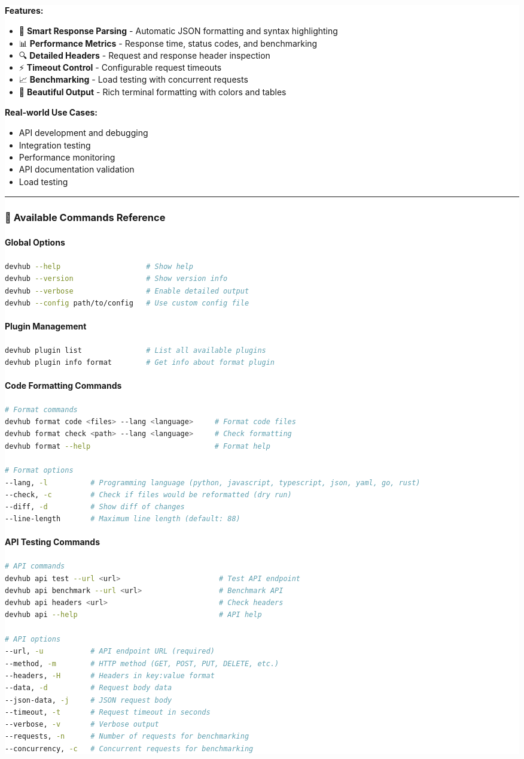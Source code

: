 **Features:**
- 🎯 **Smart Response Parsing** - Automatic JSON formatting and syntax highlighting
- 📊 **Performance Metrics** - Response time, status codes, and benchmarking
- 🔍 **Detailed Headers** - Request and response header inspection
- ⚡ **Timeout Control** - Configurable request timeouts
- 📈 **Benchmarking** - Load testing with concurrent requests
- 🎨 **Beautiful Output** - Rich terminal formatting with colors and tables

**Real-world Use Cases:**
- API development and debugging
- Integration testing
- Performance monitoring
- API documentation validation
- Load testing

---

### 🔧 **Available Commands Reference**

#### **Global Options**
```bash
devhub --help                    # Show help
devhub --version                 # Show version info
devhub --verbose                 # Enable detailed output
devhub --config path/to/config   # Use custom config file
```

#### **Plugin Management**
```bash
devhub plugin list               # List all available plugins
devhub plugin info format        # Get info about format plugin
```

#### **Code Formatting Commands**
```bash
# Format commands
devhub format code <files> --lang <language>     # Format code files
devhub format check <path> --lang <language>     # Check formatting
devhub format --help                             # Format help

# Format options
--lang, -l          # Programming language (python, javascript, typescript, json, yaml, go, rust)
--check, -c         # Check if files would be reformatted (dry run)
--diff, -d          # Show diff of changes
--line-length       # Maximum line length (default: 88)
```

#### **API Testing Commands**
```bash
# API commands
devhub api test --url <url>                       # Test API endpoint
devhub api benchmark --url <url>                  # Benchmark API
devhub api headers <url>                          # Check headers
devhub api --help                                 # API help

# API options
--url, -u           # API endpoint URL (required)
--method, -m        # HTTP method (GET, POST, PUT, DELETE, etc.)
--headers, -H       # Headers in key:value format
--data, -d          # Request body data
--json-data, -j     # JSON request body
--timeout, -t       # Request timeout in seconds
--verbose, -v       # Verbose output
--requests, -n      # Number of requests for benchmarking
--concurrency, -c   # Concurrent requests for benchmarking
```